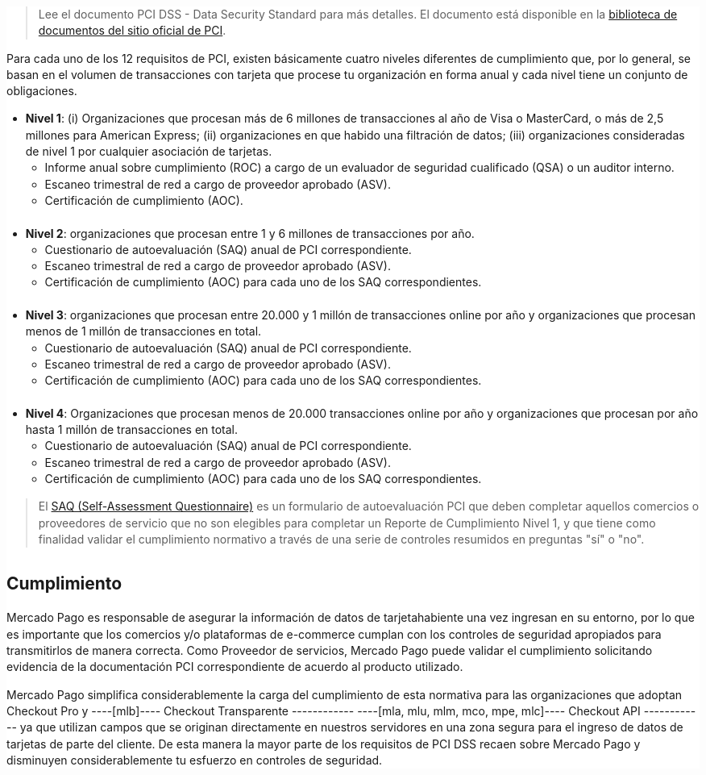 
>Lee el documento PCI DSS - Data Security Standard para más detalles. El documento está disponible en la [biblioteca de documentos del sitio oficial de PCI](https://www.pcisecuritystandards.org/document_library).

Para cada uno de los 12 requisitos de PCI, existen básicamente cuatro niveles diferentes de cumplimiento que, por lo general, se basan en el volumen de transacciones con tarjeta que procese tu organización en forma anual y cada nivel tiene un conjunto de obligaciones.

- **Nivel 1**: (i) Organizaciones que procesan más de 6 millones de transacciones al año de Visa o MasterCard, o más de 2,5 millones para American Express; (ii) organizaciones en que habido una filtración de datos; (iii) organizaciones consideradas de nivel 1 por cualquier asociación de tarjetas.
   - Informe anual sobre cumplimiento (ROC) a cargo de un evaluador de seguridad cualificado (QSA) o un auditor interno.
   - Escaneo trimestral de red a cargo de proveedor aprobado (ASV).
   - Certificación de cumplimiento (AOC).
   <br>
- **Nivel 2**: organizaciones que procesan entre 1 y 6 millones de transacciones por año.
   - Cuestionario de autoevaluación (SAQ) anual de PCI correspondiente.
   - Escaneo trimestral de red a cargo de proveedor aprobado (ASV).
   - Certificación de cumplimiento (AOC) para cada uno de los SAQ correspondientes.
   <br>
- **Nivel 3**: organizaciones que procesan entre 20.000 y 1 millón de transacciones online por año y organizaciones que procesan menos de 1 millón de transacciones en total.
   - Cuestionario de autoevaluación (SAQ) anual de PCI correspondiente.
   - Escaneo trimestral de red a cargo de proveedor aprobado (ASV).
   - Certificación de cumplimiento (AOC) para cada uno de los SAQ correspondientes.
   <br>
- **Nivel 4**: Organizaciones que procesan menos de 20.000 transacciones online por año y organizaciones que procesan por año hasta 1 millón de transacciones en total. 
   - Cuestionario de autoevaluación (SAQ) anual de PCI correspondiente.
   - Escaneo trimestral de red a cargo de proveedor aprobado (ASV).
   - Certificación de cumplimiento (AOC) para cada uno de los SAQ correspondientes.

 >El [SAQ (Self-Assessment Questionnaire)](https://www.pcisecuritystandards.org/pci_security/completing_self_assessment) es un formulario de autoevaluación PCI que deben completar aquellos comercios o proveedores de servicio que no son elegibles para completar un Reporte de Cumplimiento Nivel 1, y que tiene como finalidad validar el cumplimiento normativo a través de una serie de controles resumidos en preguntas "sí" o "no". 

## Cumplimiento

Mercado Pago es responsable de asegurar la información de datos de tarjetahabiente una vez ingresan en su entorno, por lo que es importante que los comercios y/o plataformas de e-commerce cumplan con los controles de seguridad apropiados para transmitirlos de manera correcta. Como Proveedor de servicios, Mercado Pago puede validar el cumplimiento solicitando evidencia de la documentación PCI correspondiente de acuerdo al producto utilizado.

Mercado Pago simplifica considerablemente la carga del cumplimiento de esta normativa para las organizaciones que adoptan Checkout Pro y ----[mlb]---- Checkout Transparente ------------ ----[mla, mlu, mlm, mco, mpe, mlc]---- Checkout API ------------ ya que utilizan campos que se originan directamente en nuestros servidores en una zona segura para el ingreso de datos de tarjetas de parte del cliente. De esta manera la mayor parte de los requisitos de PCI DSS recaen sobre Mercado Pago y disminuyen considerablemente tu esfuerzo en controles de seguridad.

